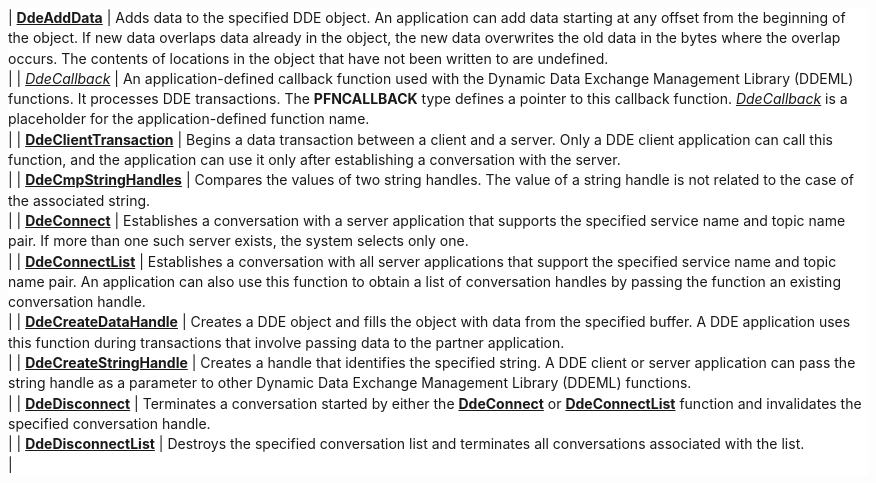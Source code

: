 | [**DdeAddData**](/windows/desktop/api/Ddeml/nf-ddeml-ddeadddata)                       | Adds data to the specified DDE object. An application can add data starting at any offset from the beginning of the object. If new data overlaps data already in the object, the new data overwrites the old data in the bytes where the overlap occurs. The contents of locations in the object that have not been written to are undefined. <br/>                                                                                                                                                      |
| [*DdeCallback*](https://msdn.microsoft.com/library/ms648742(v=VS.85).aspx)                       | An application-defined callback function used with the Dynamic Data Exchange Management Library (DDEML) functions. It processes DDE transactions. The **PFNCALLBACK** type defines a pointer to this callback function. [*DdeCallback*](https://msdn.microsoft.com/library/ms648742(v=VS.85).aspx) is a placeholder for the application-defined function name. <br/>                                                                                                                                                                               |
| [**DdeClientTransaction**](/windows/desktop/api/Ddeml/nf-ddeml-ddeclienttransaction)   | Begins a data transaction between a client and a server. Only a DDE client application can call this function, and the application can use it only after establishing a conversation with the server. <br/>                                                                                                                                                                                                                                                                                              |
| [**DdeCmpStringHandles**](/windows/desktop/api/Ddeml/nf-ddeml-ddecmpstringhandles)     | Compares the values of two string handles. The value of a string handle is not related to the case of the associated string. <br/>                                                                                                                                                                                                                                                                                                                                                                       |
| [**DdeConnect**](/windows/desktop/api/Ddeml/nf-ddeml-ddeconnect)                       | Establishes a conversation with a server application that supports the specified service name and topic name pair. If more than one such server exists, the system selects only one. <br/>                                                                                                                                                                                                                                                                                                               |
| [**DdeConnectList**](/windows/desktop/api/Ddeml/nf-ddeml-ddeconnectlist)               | Establishes a conversation with all server applications that support the specified service name and topic name pair. An application can also use this function to obtain a list of conversation handles by passing the function an existing conversation handle.<br/>                                                                                                                                                                                                                                    |
| [**DdeCreateDataHandle**](/windows/desktop/api/Ddeml/nf-ddeml-ddecreatedatahandle)     | Creates a DDE object and fills the object with data from the specified buffer. A DDE application uses this function during transactions that involve passing data to the partner application. <br/>                                                                                                                                                                                                                                                                                                      |
| [**DdeCreateStringHandle**](/windows/desktop/api/Ddeml/nf-ddeml-ddecreatestringhandlea) | Creates a handle that identifies the specified string. A DDE client or server application can pass the string handle as a parameter to other Dynamic Data Exchange Management Library (DDEML) functions. <br/>                                                                                                                                                                                                                                                                                           |
| [**DdeDisconnect**](/windows/desktop/api/Ddeml/nf-ddeml-ddedisconnect)                 | Terminates a conversation started by either the [**DdeConnect**](/windows/desktop/api/Ddeml/nf-ddeml-ddeconnect) or [**DdeConnectList**](/windows/desktop/api/Ddeml/nf-ddeml-ddeconnectlist) function and invalidates the specified conversation handle. <br/>                                                                                                                                                                                                                                                                                                           |
| [**DdeDisconnectList**](/windows/desktop/api/Ddeml/nf-ddeml-ddedisconnectlist)         | Destroys the specified conversation list and terminates all conversations associated with the list. <br/>                                                                                                                                                                                                                                                                                                                                                                                                |